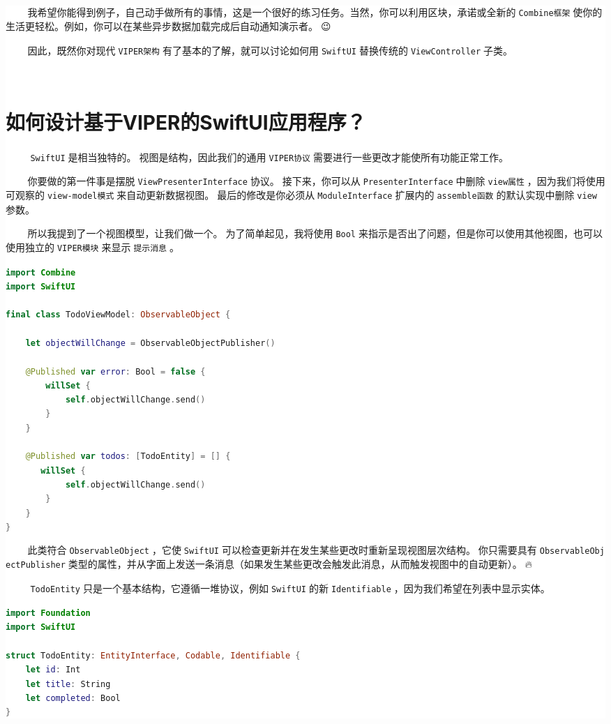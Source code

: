 &nbsp;&nbsp;&nbsp;&nbsp;&nbsp;&nbsp;&nbsp;&nbsp;我希望你能得到例子，自己动手做所有的事情，这是一个很好的练习任务。当然，你可以利用区块，承诺或全新的 ```Combine框架``` 使你的生活更轻松。例如，你可以在某些异步数据加载完成后自动通知演示者。 😉

&nbsp;&nbsp;&nbsp;&nbsp;&nbsp;&nbsp;&nbsp;&nbsp;因此，既然你对现代 ```VIPER架构``` 有了基本的了解，就可以讨论如何用 ```SwiftUI``` 替换传统的 ```ViewController``` 子类。

<br>

# **如何设计基于VIPER的SwiftUI应用程序？**

&nbsp;&nbsp;&nbsp;&nbsp;&nbsp;&nbsp;&nbsp;&nbsp; ```SwiftUI``` 是相当独特的。 视图是结构，因此我们的通用 ```VIPER协议``` 需要进行一些更改才能使所有功能正常工作。

&nbsp;&nbsp;&nbsp;&nbsp;&nbsp;&nbsp;&nbsp;&nbsp;你要做的第一件事是摆脱 ```ViewPresenterInterface``` 协议。 接下来，你可以从 ```PresenterInterface``` 中删除 ```view属性``` ，因为我们将使用可观察的 ```view-model模式``` 来自动更新数据视图。 最后的修改是你必须从 ```ModuleInterface``` 扩展内的 ```assemble函数``` 的默认实现中删除 ```view``` 参数。

&nbsp;&nbsp;&nbsp;&nbsp;&nbsp;&nbsp;&nbsp;&nbsp;所以我提到了一个视图模型，让我们做一个。 为了简单起见，我将使用 ```Bool``` 来指示是否出了问题，但是你可以使用其他视图，也可以使用独立的 ```VIPER模块``` 来显示 ```提示消息``` 。

``` Swift
import Combine
import SwiftUI

final class TodoViewModel: ObservableObject {

    let objectWillChange = ObservableObjectPublisher()

    @Published var error: Bool = false {
        willSet {
            self.objectWillChange.send()
        }
    }

    @Published var todos: [TodoEntity] = [] {
       willSet {
            self.objectWillChange.send()
        }
    }
}
```

&nbsp;&nbsp;&nbsp;&nbsp;&nbsp;&nbsp;&nbsp;&nbsp;此类符合 ```ObservableObject``` ，它使 ```SwiftUI``` 可以检查更新并在发生某些更改时重新呈现视图层次结构。 你只需要具有 ```ObservableObjectPublisher``` 类型的属性，并从字面上发送一条消息（如果发生某些更改会触发此消息，从而触发视图中的自动更新）。 🔥

&nbsp;&nbsp;&nbsp;&nbsp;&nbsp;&nbsp;&nbsp;&nbsp; ```TodoEntity``` 只是一个基本结构，它遵循一堆协议，例如 ```SwiftUI``` 的新 ```Identifiable``` ，因为我们希望在列表中显示实体。

``` Swift
import Foundation
import SwiftUI

struct TodoEntity: EntityInterface, Codable, Identifiable {
    let id: Int
    let title: String
    let completed: Bool
}
```
